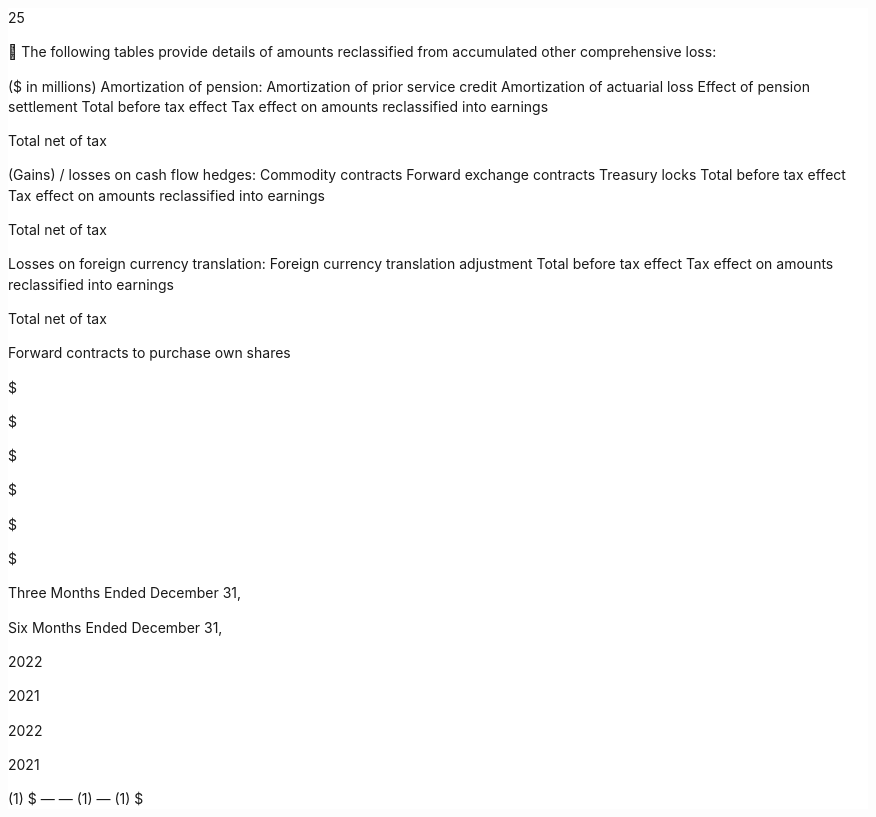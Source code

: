 25

    The following tables provide details of amounts reclassified from accumulated other comprehensive loss:

($ in millions)
Amortization of pension:
Amortization of prior service credit
Amortization of actuarial loss
Effect of pension settlement
Total before tax effect
Tax effect on amounts reclassified into earnings

Total net of tax

(Gains) / losses on cash flow hedges:
Commodity contracts
Forward exchange contracts
Treasury locks
Total before tax effect
Tax effect on amounts reclassified into earnings

Total net of tax

Losses on foreign currency translation:
Foreign currency translation adjustment
Total before tax effect
Tax effect on amounts reclassified into earnings

Total net of tax

Forward contracts to purchase own shares

$

$

$

$

$

$

Three Months Ended December 31,

Six Months Ended December 31,

2022

2021

2022

2021

(1) $
—
—
(1)
—
(1) $
